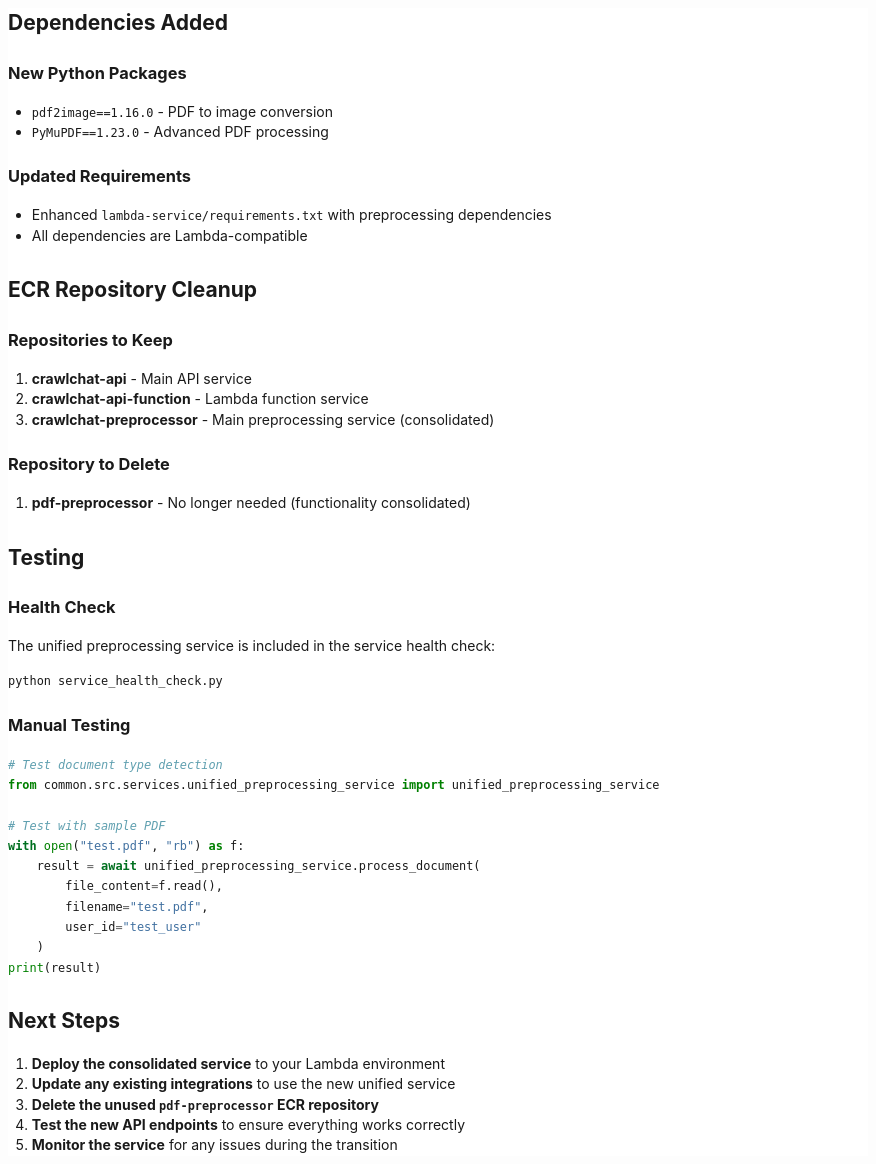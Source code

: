 ## Dependencies Added

### New Python Packages
- `pdf2image==1.16.0` - PDF to image conversion
- `PyMuPDF==1.23.0` - Advanced PDF processing

### Updated Requirements
- Enhanced `lambda-service/requirements.txt` with preprocessing dependencies
- All dependencies are Lambda-compatible

## ECR Repository Cleanup

### Repositories to Keep
1. **crawlchat-api** - Main API service
2. **crawlchat-api-function** - Lambda function service
3. **crawlchat-preprocessor** - Main preprocessing service (consolidated)

### Repository to Delete
1. **pdf-preprocessor** - No longer needed (functionality consolidated)

## Testing

### Health Check
The unified preprocessing service is included in the service health check:
```bash
python service_health_check.py
```

### Manual Testing
```python
# Test document type detection
from common.src.services.unified_preprocessing_service import unified_preprocessing_service

# Test with sample PDF
with open("test.pdf", "rb") as f:
    result = await unified_preprocessing_service.process_document(
        file_content=f.read(),
        filename="test.pdf",
        user_id="test_user"
    )
print(result)
```

## Next Steps

1. **Deploy the consolidated service** to your Lambda environment
2. **Update any existing integrations** to use the new unified service
3. **Delete the unused `pdf-preprocessor` ECR repository**
4. **Test the new API endpoints** to ensure everything works correctly
5. **Monitor the service** for any issues during the transition
